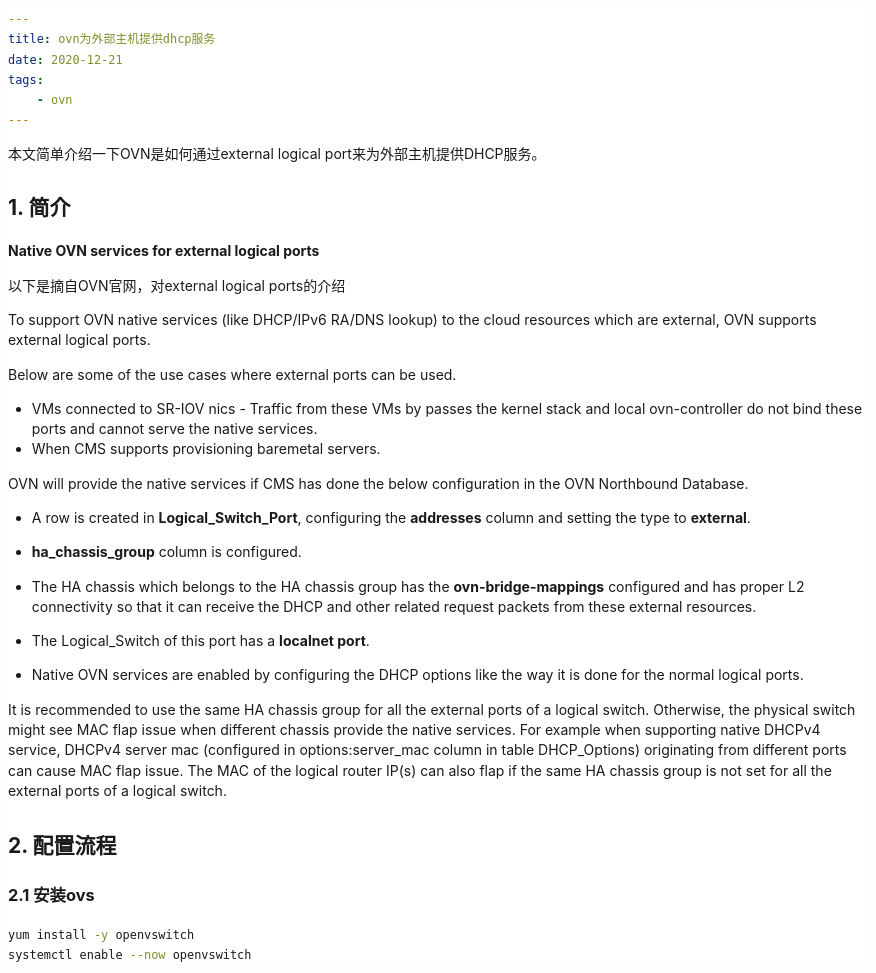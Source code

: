 ```yaml
---
title: ovn为外部主机提供dhcp服务
date: 2020-12-21
tags:
    - ovn
---
```


本文简单介绍一下OVN是如何通过external logical port来为外部主机提供DHCP服务。


## 1. 简介

**Native OVN services for external logical ports**

以下是摘自OVN官网，对external logical ports的介绍

To support OVN native services (like DHCP/IPv6 RA/DNS lookup) to the cloud resources which are external, OVN supports external logical ports.

Below are some of the use cases where external ports can be used.

* VMs connected to SR-IOV nics - Traffic from these VMs by passes the kernel stack and local ovn-controller do not bind these ports and cannot serve the native services.
* When CMS supports provisioning baremetal servers. 

OVN will provide the native services if CMS has done the below  configuration in the OVN Northbound Database.

* A row is created in **Logical_Switch_Port**, configuring the **addresses** column and setting the type to **external**.

* **ha_chassis_group** column is configured.

* The HA chassis which belongs to the HA chassis group has the **ovn-bridge-mappings** configured and has proper L2 connectivity so that it can receive the DHCP and other related request packets from these external resources.

* The Logical_Switch of this port has a **localnet port**.

* Native OVN services are enabled by configuring the DHCP options like the way it is done for the normal logical ports.

It is recommended to use the same HA chassis group for all the external ports of a logical switch. Otherwise, the physical switch might see MAC flap issue when different chassis provide the native services. For example when supporting native DHCPv4 service, DHCPv4 server mac (configured in options:server_mac column in table DHCP_Options) originating from different ports can cause MAC flap issue. The MAC of the logical router IP(s) can also flap if the same HA chassis group is not set for all the external ports of a logical switch.

## 2. 配置流程

### 2.1 安装ovs
```bash
yum install -y openvswitch
systemctl enable --now openvswitch
```

